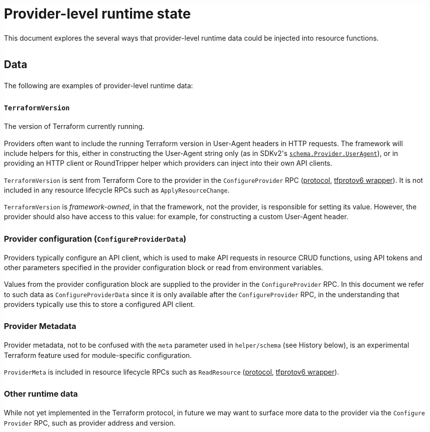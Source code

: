 # Provider-level runtime state

This document explores the several ways that provider-level runtime data could be injected into resource functions.

## Data

The following are examples of provider-level runtime data:

### `TerraformVersion`

The version of Terraform currently running.

Providers often want to include the running Terraform version in User-Agent headers in HTTP requests. The framework will include helpers for this, either in constructing the User-Agent string only (as in SDKv2's [`schema.Provider.UserAgent`](https://pkg.go.dev/github.com/hashicorp/terraform-plugin-sdk/v2/helper/schema#Provider.UserAgent)), or in providing an HTTP client or RoundTripper helper which providers can inject into their own API clients.

`TerraformVersion` is sent from Terraform Core to the provider in the `ConfigureProvider` RPC ([protocol](https://github.com/hashicorp/terraform/blob/d15f7394a19f8f4d604b632df54c1d0cc0c9cc85/docs/plugin-protocol/tfplugin6.0.proto#L237), [tfprotov6 wrapper](https://github.com/hashicorp/terraform-plugin-go/blob/e0e351efc90e60fa583afa6a2a2e3d8231f25e24/tfprotov6/provider.go#L140)). It is not included in any resource lifecycle RPCs such as `ApplyResourceChange`.

`TerraformVersion` is *framework-owned*, in that the framework, not the provider, is responsible for setting its value. However, the provider should also have access to this value: for example, for constructing a custom User-Agent header.

### Provider configuration (`ConfigureProviderData`)

Providers typically configure an API client, which is used to make API requests in resource CRUD functions, using API tokens and other parameters specified in the provider configuration block or read from environment variables.

Values from the provider configuration block are supplied to the provider in the `ConfigureProvider` RPC. In this document we refer to such data as `ConfigureProviderData` since it is only available after the `ConfigureProvider` RPC, in the understanding that providers typically use this to store a configured API client.

### Provider Metadata

Provider metadata, not to be confused with the `meta` parameter used in `helper/schema` (see History below), is an experimental Terraform feature used for module-specific configuration.

`ProviderMeta` is included in resource lifecycle RPCs such as `ReadResource` ([protocol](https://github.com/hashicorp/terraform/blob/d15f7394a19f8f4d604b632df54c1d0cc0c9cc85/docs/plugin-protocol/tfplugin6.0.proto#L250), [tfprotov6 wrapper](https://github.com/hashicorp/terraform-plugin-go/blob/e0e351efc90e60fa583afa6a2a2e3d8231f25e24/tfprotov6/resource.go#L142)).

### Other runtime data

While not yet implemented in the Terraform protocol, in future we may want to surface more data to the provider via the `ConfigureProvider` RPC, such as provider address and version.
